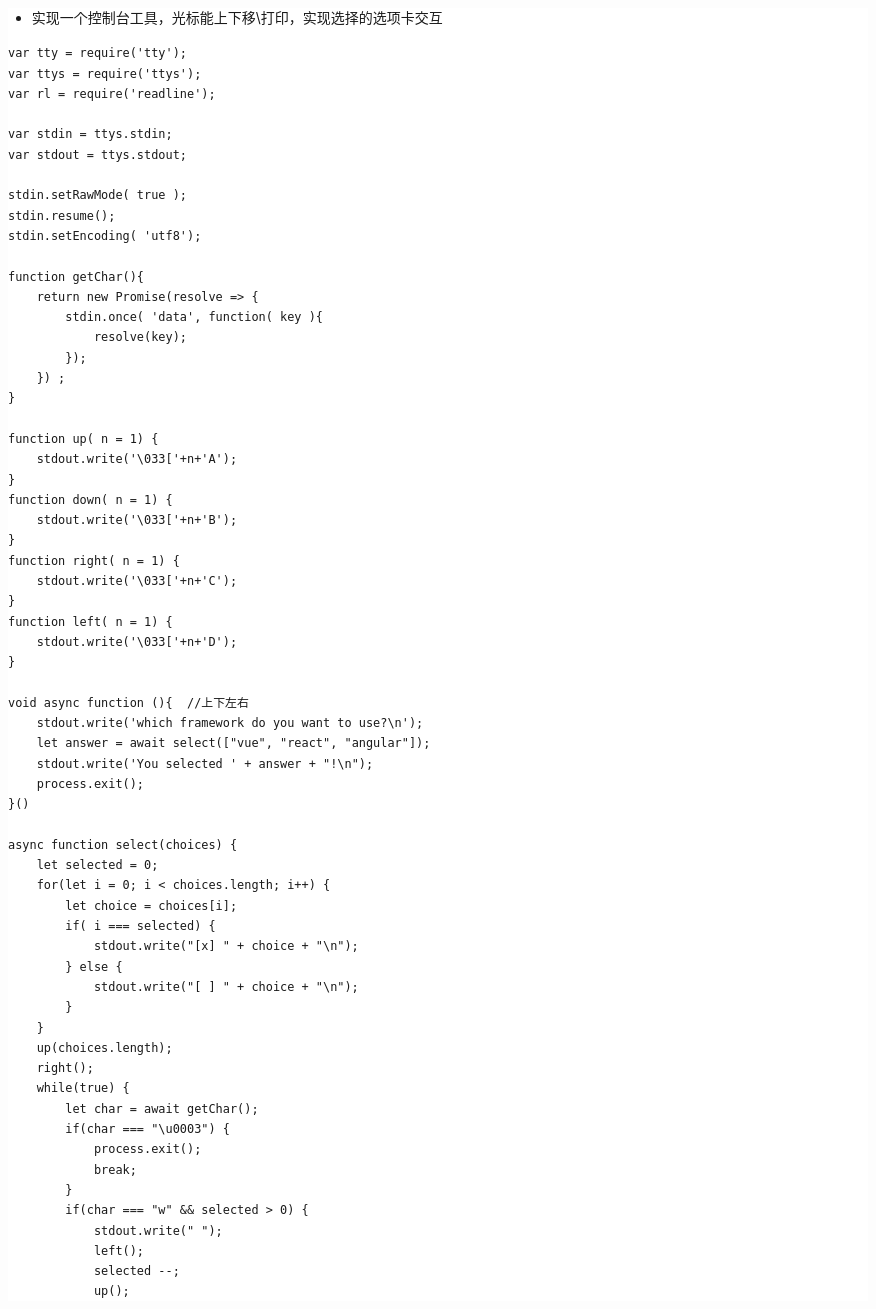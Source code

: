 + 实现一个控制台工具，光标能上下移\打印，实现选择的选项卡交互
```
var tty = require('tty');
var ttys = require('ttys');
var rl = require('readline');

var stdin = ttys.stdin;
var stdout = ttys.stdout;

stdin.setRawMode( true );
stdin.resume();
stdin.setEncoding( 'utf8');

function getChar(){
    return new Promise(resolve => {
        stdin.once( 'data', function( key ){
            resolve(key);
        });
    }) ; 
}

function up( n = 1) {
    stdout.write('\033['+n+'A');
}
function down( n = 1) {
    stdout.write('\033['+n+'B');
}
function right( n = 1) {
    stdout.write('\033['+n+'C');
}
function left( n = 1) {
    stdout.write('\033['+n+'D');
}

void async function (){  //上下左右
    stdout.write('which framework do you want to use?\n');
    let answer = await select(["vue", "react", "angular"]);
    stdout.write('You selected ' + answer + "!\n");
    process.exit();
}()

async function select(choices) {
    let selected = 0;
    for(let i = 0; i < choices.length; i++) {
        let choice = choices[i];
        if( i === selected) {
            stdout.write("[x] " + choice + "\n");
        } else {
            stdout.write("[ ] " + choice + "\n");
        }
    }
    up(choices.length);
    right();
    while(true) {
        let char = await getChar();
        if(char === "\u0003") {
            process.exit();
            break;
        }
        if(char === "w" && selected > 0) {
            stdout.write(" ");
            left();
            selected --;
            up();
```